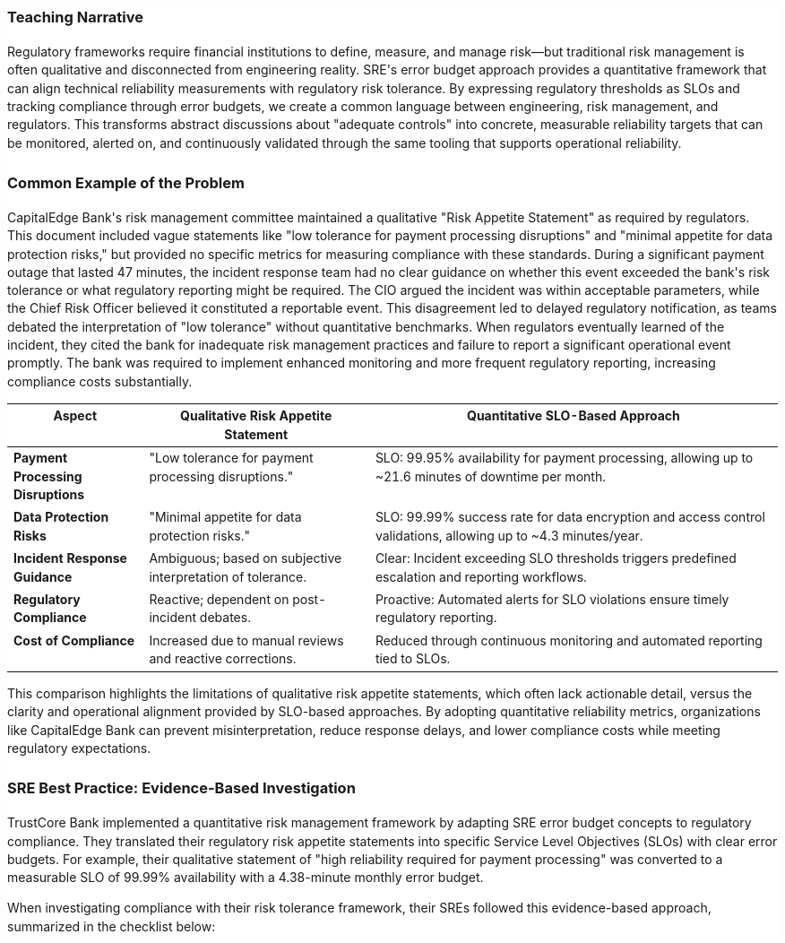 ### Teaching Narrative

Regulatory frameworks require financial institutions to define, measure, and manage risk—but traditional risk management is often qualitative and disconnected from engineering reality. SRE's error budget approach provides a quantitative framework that can align technical reliability measurements with regulatory risk tolerance. By expressing regulatory thresholds as SLOs and tracking compliance through error budgets, we create a common language between engineering, risk management, and regulators. This transforms abstract discussions about "adequate controls" into concrete, measurable reliability targets that can be monitored, alerted on, and continuously validated through the same tooling that supports operational reliability.

### Common Example of the Problem

CapitalEdge Bank's risk management committee maintained a qualitative "Risk Appetite Statement" as required by regulators. This document included vague statements like "low tolerance for payment processing disruptions" and "minimal appetite for data protection risks," but provided no specific metrics for measuring compliance with these standards. During a significant payment outage that lasted 47 minutes, the incident response team had no clear guidance on whether this event exceeded the bank's risk tolerance or what regulatory reporting might be required. The CIO argued the incident was within acceptable parameters, while the Chief Risk Officer believed it constituted a reportable event. This disagreement led to delayed regulatory notification, as teams debated the interpretation of "low tolerance" without quantitative benchmarks. When regulators eventually learned of the incident, they cited the bank for inadequate risk management practices and failure to report a significant operational event promptly. The bank was required to implement enhanced monitoring and more frequent regulatory reporting, increasing compliance costs substantially.

| **Aspect**                         | **Qualitative Risk Appetite Statement**                     | **Quantitative SLO-Based Approach**                                                                            |
| ---------------------------------- | ----------------------------------------------------------- | -------------------------------------------------------------------------------------------------------------- |
| **Payment Processing Disruptions** | "Low tolerance for payment processing disruptions."         | SLO: 99.95% availability for payment processing, allowing up to ~21.6 minutes of downtime per month.           |
| **Data Protection Risks**          | "Minimal appetite for data protection risks."               | SLO: 99.99% success rate for data encryption and access control validations, allowing up to ~4.3 minutes/year. |
| **Incident Response Guidance**     | Ambiguous; based on subjective interpretation of tolerance. | Clear: Incident exceeding SLO thresholds triggers predefined escalation and reporting workflows.               |
| **Regulatory Compliance**          | Reactive; dependent on post-incident debates.               | Proactive: Automated alerts for SLO violations ensure timely regulatory reporting.                             |
| **Cost of Compliance**             | Increased due to manual reviews and reactive corrections.   | Reduced through continuous monitoring and automated reporting tied to SLOs.                                    |

This comparison highlights the limitations of qualitative risk appetite statements, which often lack actionable detail, versus the clarity and operational alignment provided by SLO-based approaches. By adopting quantitative reliability metrics, organizations like CapitalEdge Bank can prevent misinterpretation, reduce response delays, and lower compliance costs while meeting regulatory expectations.

### SRE Best Practice: Evidence-Based Investigation

TrustCore Bank implemented a quantitative risk management framework by adapting SRE error budget concepts to regulatory compliance. They translated their regulatory risk appetite statements into specific Service Level Objectives (SLOs) with clear error budgets. For example, their qualitative statement of "high reliability required for payment processing" was converted to a measurable SLO of 99.99% availability with a 4.38-minute monthly error budget.

When investigating compliance with their risk tolerance framework, their SREs followed this evidence-based approach, summarized in the checklist below:
